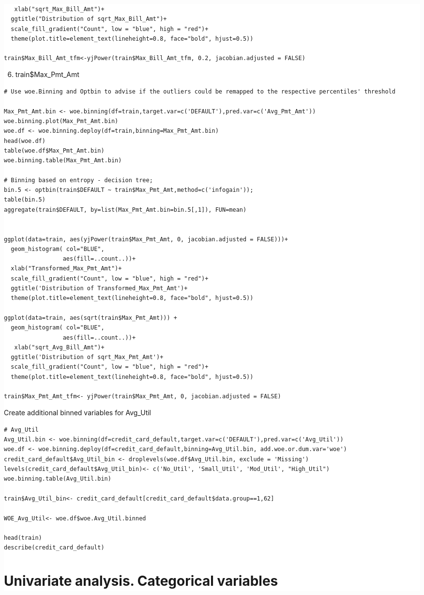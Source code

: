 ```{r}
   xlab("sqrt_Max_Bill_Amt")+
  ggtitle("Distribution of sqrt_Max_Bill_Amt")+
  scale_fill_gradient("Count", low = "blue", high = "red")+
  theme(plot.title=element_text(lineheight=0.8, face="bold", hjust=0.5))

train$Max_Bill_Amt_tfm<-yjPower(train$Max_Bill_Amt_tfm, 0.2, jacobian.adjusted = FALSE)
```
6. train$Max_Pmt_Amt

```{r}
# Use woe.Binning and Optbin to advise if the outliers could be remapped to the respective percentiles' threshold  

Max_Pmt_Amt.bin <- woe.binning(df=train,target.var=c('DEFAULT'),pred.var=c('Avg_Pmt_Amt'))
woe.binning.plot(Max_Pmt_Amt.bin)
woe.df <- woe.binning.deploy(df=train,binning=Max_Pmt_Amt.bin)
head(woe.df)
table(woe.df$Max_Pmt_Amt.bin)
woe.binning.table(Max_Pmt_Amt.bin)

# Binning based on entropy - decision tree;
bin.5 <- optbin(train$DEFAULT ~ train$Max_Pmt_Amt,method=c('infogain'));
table(bin.5)
aggregate(train$DEFAULT, by=list(Max_Pmt_Amt.bin=bin.5[,1]), FUN=mean)


ggplot(data=train, aes(yjPower(train$Max_Pmt_Amt, 0, jacobian.adjusted = FALSE)))+ 
  geom_histogram( col="BLUE", 
                 aes(fill=..count..))+
  xlab("Transformed_Max_Pmt_Amt")+
  scale_fill_gradient("Count", low = "blue", high = "red")+
  ggtitle('Distribution of Transformed_Max_Pmt_Amt')+
  theme(plot.title=element_text(lineheight=0.8, face="bold", hjust=0.5))

ggplot(data=train, aes(sqrt(train$Max_Pmt_Amt))) + 
  geom_histogram( col="BLUE", 
                 aes(fill=..count..))+
   xlab("sqrt_Avg_Bill_Amt")+
  ggtitle('Distribution of sqrt_Max_Pmt_Amt')+
  scale_fill_gradient("Count", low = "blue", high = "red")+
  theme(plot.title=element_text(lineheight=0.8, face="bold", hjust=0.5))

train$Max_Pmt_Amt_tfm<- yjPower(train$Max_Pmt_Amt, 0, jacobian.adjusted = FALSE)
```
Create additional binned variables for Avg_Util 

```{r}
# Avg_Util
Avg_Util.bin <- woe.binning(df=credit_card_default,target.var=c('DEFAULT'),pred.var=c('Avg_Util'))
woe.df <- woe.binning.deploy(df=credit_card_default,binning=Avg_Util.bin, add.woe.or.dum.var='woe')
credit_card_default$Avg_Util_bin <- droplevels(woe.df$Avg_Util.bin, exclude = 'Missing')
levels(credit_card_default$Avg_Util_bin)<- c('No_Util', 'Small_Util', 'Mod_Util', "High_Util")
woe.binning.table(Avg_Util.bin)

train$Avg_Util_bin<- credit_card_default[credit_card_default$data.group==1,62]

WOE_Avg_Util<- woe.df$woe.Avg_Util.binned

head(train)
describe(credit_card_default)
```
# Univariate analysis. Categorical variables 
```{r}
```